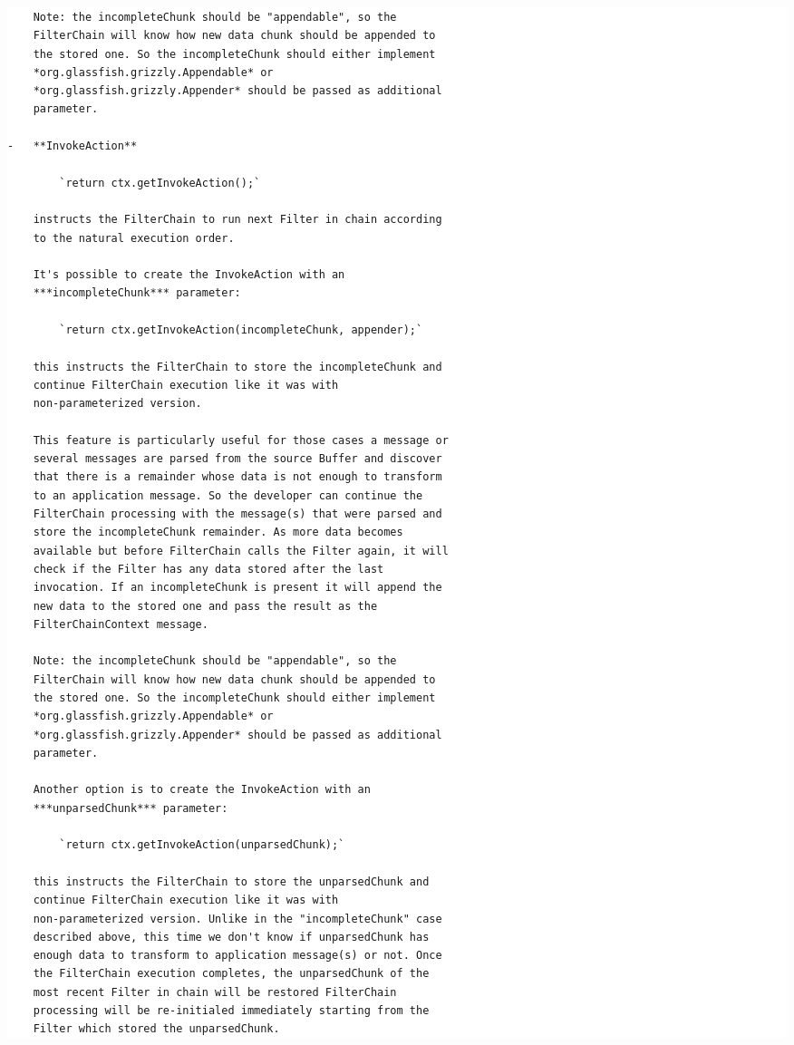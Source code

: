         Note: the incompleteChunk should be "appendable", so the
        FilterChain will know how new data chunk should be appended to
        the stored one. So the incompleteChunk should either implement
        *org.glassfish.grizzly.Appendable* or
        *org.glassfish.grizzly.Appender* should be passed as additional
        parameter.

    -   **InvokeAction**

            `return ctx.getInvokeAction();`

        instructs the FilterChain to run next Filter in chain according
        to the natural execution order.

        It's possible to create the InvokeAction with an
        ***incompleteChunk*** parameter:

            `return ctx.getInvokeAction(incompleteChunk, appender);`

        this instructs the FilterChain to store the incompleteChunk and
        continue FilterChain execution like it was with
        non-parameterized version.

        This feature is particularly useful for those cases a message or
        several messages are parsed from the source Buffer and discover
        that there is a remainder whose data is not enough to transform
        to an application message. So the developer can continue the
        FilterChain processing with the message(s) that were parsed and
        store the incompleteChunk remainder. As more data becomes
        available but before FilterChain calls the Filter again, it will
        check if the Filter has any data stored after the last
        invocation. If an incompleteChunk is present it will append the
        new data to the stored one and pass the result as the
        FilterChainContext message.

        Note: the incompleteChunk should be "appendable", so the
        FilterChain will know how new data chunk should be appended to
        the stored one. So the incompleteChunk should either implement
        *org.glassfish.grizzly.Appendable* or
        *org.glassfish.grizzly.Appender* should be passed as additional
        parameter.

        Another option is to create the InvokeAction with an
        ***unparsedChunk*** parameter:

            `return ctx.getInvokeAction(unparsedChunk);`

        this instructs the FilterChain to store the unparsedChunk and
        continue FilterChain execution like it was with
        non-parameterized version. Unlike in the "incompleteChunk" case
        described above, this time we don't know if unparsedChunk has
        enough data to transform to application message(s) or not. Once
        the FilterChain execution completes, the unparsedChunk of the
        most recent Filter in chain will be restored FilterChain
        processing will be re-initialed immediately starting from the
        Filter which stored the unparsedChunk.
